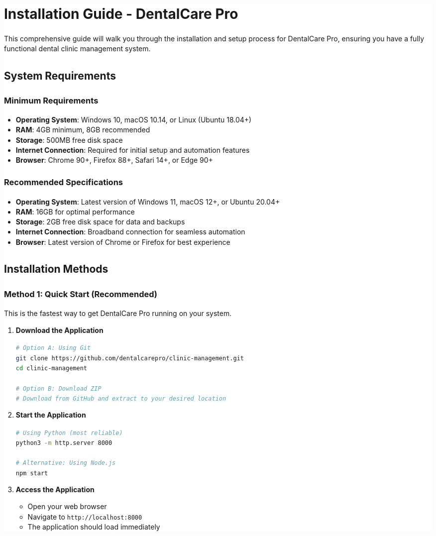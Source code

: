 # Installation Guide - DentalCare Pro

This comprehensive guide will walk you through the installation and setup process for DentalCare Pro, ensuring you have a fully functional dental clinic management system.

## System Requirements

### Minimum Requirements
- **Operating System**: Windows 10, macOS 10.14, or Linux (Ubuntu 18.04+)
- **RAM**: 4GB minimum, 8GB recommended
- **Storage**: 500MB free disk space
- **Internet Connection**: Required for initial setup and automation features
- **Browser**: Chrome 90+, Firefox 88+, Safari 14+, or Edge 90+

### Recommended Specifications
- **Operating System**: Latest version of Windows 11, macOS 12+, or Ubuntu 20.04+
- **RAM**: 16GB for optimal performance
- **Storage**: 2GB free disk space for data and backups
- **Internet Connection**: Broadband connection for seamless automation
- **Browser**: Latest version of Chrome or Firefox for best experience

## Installation Methods

### Method 1: Quick Start (Recommended)

This is the fastest way to get DentalCare Pro running on your system.

1. **Download the Application**
   ```bash
   # Option A: Using Git
   git clone https://github.com/dentalcarepro/clinic-management.git
   cd clinic-management
   
   # Option B: Download ZIP
   # Download from GitHub and extract to your desired location
   ```

2. **Start the Application**
   ```bash
   # Using Python (most reliable)
   python3 -m http.server 8000
   
   # Alternative: Using Node.js
   npm start
   ```

3. **Access the Application**
   - Open your web browser
   - Navigate to `http://localhost:8000`
   - The application should load immediately
